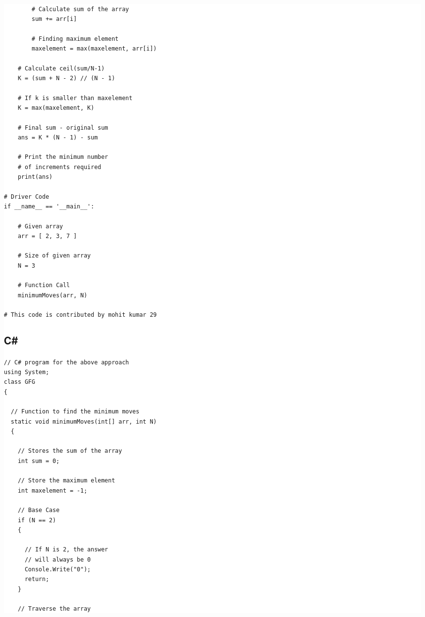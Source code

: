 ```
        # Calculate sum of the array
        sum += arr[i]

        # Finding maximum element
        maxelement = max(maxelement, arr[i])

    # Calculate ceil(sum/N-1)
    K = (sum + N - 2) // (N - 1)

    # If k is smaller than maxelement
    K = max(maxelement, K)

    # Final sum - original sum
    ans = K * (N - 1) - sum

    # Print the minimum number
    # of increments required
    print(ans)

# Driver Code
if __name__ == '__main__':

    # Given array
    arr = [ 2, 3, 7 ]

    # Size of given array
    N = 3

    # Function Call
    minimumMoves(arr, N)

# This code is contributed by mohit kumar 29
```

## C#

```
// C# program for the above approach
using System;
class GFG
{

  // Function to find the minimum moves
  static void minimumMoves(int[] arr, int N)
  {

    // Stores the sum of the array
    int sum = 0;

    // Store the maximum element
    int maxelement = -1;

    // Base Case
    if (N == 2)
    {

      // If N is 2, the answer
      // will always be 0
      Console.Write("0");
      return;
    }

    // Traverse the array
```